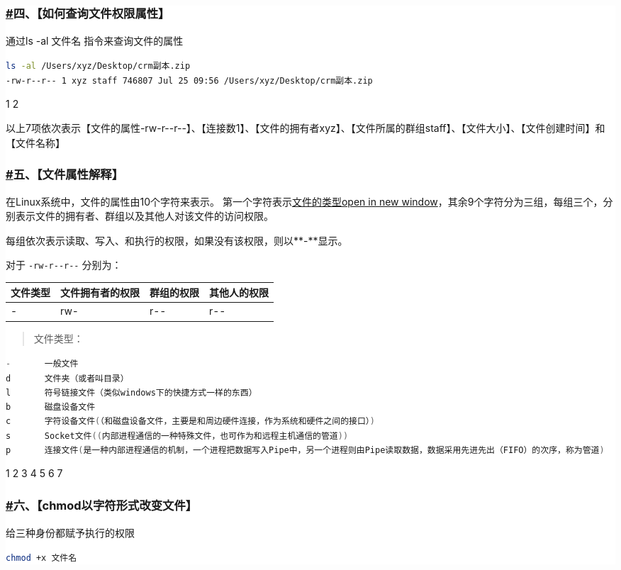 ### [#](https://www.ydlclass.com/doc21xnv/basics/linux/#四、【如何查询文件权限属性】)四、【如何查询文件权限属性】

通过ls -al 文件名 指令来查询文件的属性

```bash
ls -al /Users/xyz/Desktop/crm副本.zip 
-rw-r--r-- 1 xyz staff 746807 Jul 25 09:56 /Users/xyz/Desktop/crm副本.zip
```

1
2

以上7项依次表示【文件的属性-rw-r--r--】、【连接数1】、【文件的拥有者xyz】、【文件所属的群组staff】、【文件大小】、【文件创建时间】和【文件名称】

### [#](https://www.ydlclass.com/doc21xnv/basics/linux/#五、【文件属性解释】)五、【文件属性解释】

在Linux系统中，文件的属性由10个字符来表示。 第一个字符表示[文件的类型open in new window](http://www.letuknowit.com/topics/20120309/the-file-type-in-linux.html)，其余9个字符分为三组，每组三个，分别表示文件的拥有者、群组以及其他人对该文件的访问权限。

每组依次表示读取、写入、和执行的权限，如果没有该权限，则以**-**显示。

对于 `-rw-r--r--` 分别为：

| 文件类型 | 文件拥有者的权限 | 群组的权限 | 其他人的权限 |
| -------- | ---------------- | ---------- | ------------ |
| -        | rw-              | r--        | r--          |

> 文件类型：

```swift
-　　　　一般文件
d　　　　文件夹（或者叫目录）
l　　　　符号链接文件（类似windows下的快捷方式一样的东西）
b　　　　磁盘设备文件
c　　　　字符设备文件(（和磁盘设备文件，主要是和周边硬件连接，作为系统和硬件之间的接口）)
s　　　　Socket文件((内部进程通信的一种特殊文件，也可作为和远程主机通信的管道))
p　　　　连接文件(是一种内部进程通信的机制，一个进程把数据写入Pipe中，另一个进程则由Pipe读取数据，数据采用先进先出（FIFO）的次序，称为管道)
```

1
2
3
4
5
6
7

### [#](https://www.ydlclass.com/doc21xnv/basics/linux/#六、【chmod以字符形式改变文件】)六、【chmod以字符形式改变文件】

给三种身份都赋予执行的权限

```bash
chmod +x 文件名
```
